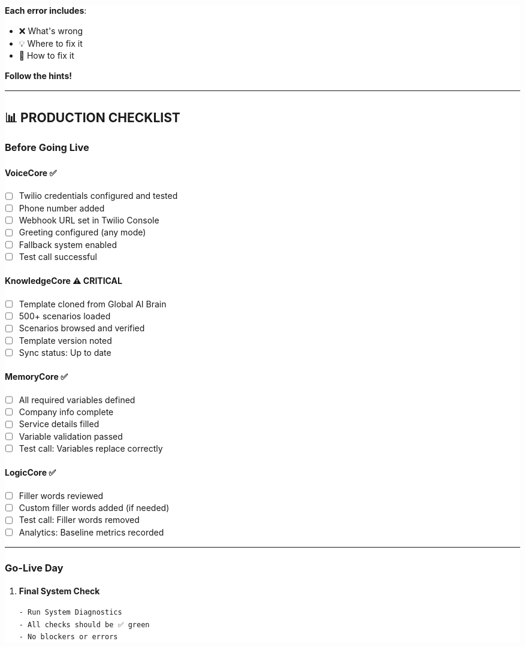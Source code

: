 **Each error includes**:
- ❌ What's wrong
- 💡 Where to fix it
- 🔧 How to fix it

**Follow the hints!**

---

## 📊 PRODUCTION CHECKLIST

### **Before Going Live**

#### **VoiceCore** ✅
- [ ] Twilio credentials configured and tested
- [ ] Phone number added
- [ ] Webhook URL set in Twilio Console
- [ ] Greeting configured (any mode)
- [ ] Fallback system enabled
- [ ] Test call successful

#### **KnowledgeCore** ⚠️ CRITICAL
- [ ] Template cloned from Global AI Brain
- [ ] 500+ scenarios loaded
- [ ] Scenarios browsed and verified
- [ ] Template version noted
- [ ] Sync status: Up to date

#### **MemoryCore** ✅
- [ ] All required variables defined
- [ ] Company info complete
- [ ] Service details filled
- [ ] Variable validation passed
- [ ] Test call: Variables replace correctly

#### **LogicCore** ✅
- [ ] Filler words reviewed
- [ ] Custom filler words added (if needed)
- [ ] Test call: Filler words removed
- [ ] Analytics: Baseline metrics recorded

---

### **Go-Live Day**

1. **Final System Check**
   ```
   - Run System Diagnostics
   - All checks should be ✅ green
   - No blockers or errors
   ```
